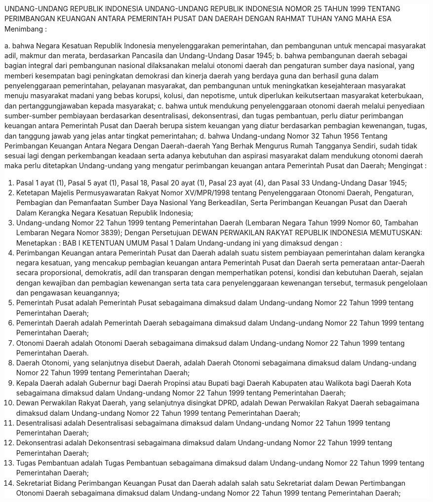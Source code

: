  UNDANG-UNDANG REPUBLIK INDONESIA UNDANG-UNDANG REPUBLIK INDONESIA NOMOR 25 TAHUN 1999 TENTANG PERIMBANGAN KEUANGAN ANTARA PEMERINTAH PUSAT DAN DAERAH
DENGAN RAHMAT TUHAN YANG MAHA ESA
Menimbang :

a. bahwa Negara Kesatuan Republik Indonesia menyelenggarakan pemerintahan, dan pembangunan untuk mencapai masyarakat adil, makmur dan merata, berdasarkan Pancasila dan Undang-Undang Dasar 1945;
b. bahwa pembangunan daerah sebagai bagian integral dari pembangunan nasional dilaksanakan melalui otonomi daerah dan pengaturan sumber daya nasional, yang memberi kesempatan bagi peningkatan demokrasi dan kinerja daerah yang berdaya guna dan berhasil guna dalam penyelenggaraan pemerintahan, pelayanan masyarakat, dan pembangunan untuk meningkatkan kesejahteraan masyarakat menuju masyarakat madani yang bebas korupsi, kolusi, dan nepotisme, untuk diperlukan keikutsertaan masyarakat keterbukaan, dan pertanggungjawaban kepada masyarakat;
c. bahwa untuk mendukung penyelenggaraan otonomi daerah melalui penyediaan sumber-sumber pembiayaan berdasarkan desentralisasi, dekonsentrasi, dan tugas pembantuan, perlu diatur perimbangan keuangan antara Pemerintah Pusat dan Daerah berupa sistem keuangan yang diatur berdasarkan pembagian kewenangan, tugas, dan tanggung jawab yang jelas antar tingkat pemerintahan;
d. bahwa Undang-undang Nomor 32 Tahun 1956 Tentang Perimbangan Keuangan Antara Negara Dengan Daerah-daerah Yang Berhak Mengurus Rumah Tangganya Sendiri, sudah tidak sesuai lagi dengan perkembangan keadaan serta adanya kebutuhan dan aspirasi masyarakat dalam mendukung otonomi daerah maka perlu ditetapkan Undang-undang yang mengatur perimbangan keuangan antara Pemerintah Pusat dan Daerah;
Mengingat :

1. Pasal 1 ayat (1), Pasal 5 ayat (1), Pasal 18, Pasal 20 ayat (1), Pasal 23 ayat (4), dan Pasal 33 Undang-Undang Dasar 1945;
2. Ketetapan Majelis Permusyawaratan Rakyat Nomor XV/MPR/1998 tentang Penyelenggaraan Otonomi Daerah, Pengaturan, Pembagian dan Pemanfaatan Sumber Daya Nasional Yang Berkeadilan, Serta Perimbangan Keuangan Pusat dan Daerah Dalam Kerangka Negara Kesatuan Republik Indonesia;
3. Undang-undang Nomor 22 Tahun 1999 tentang Pemerintahan Daerah (Lembaran Negara Tahun 1999 Nomor 60, Tambahan Lembaran Negara Nomor 3839); Dengan Persetujuan DEWAN PERWAKILAN RAKYAT REPUBLIK INDONESIA
MEMUTUSKAN:
 Menetapkan :
BAB I KETENTUAN UMUM
Pasal 1
Dalam Undang-undang ini yang dimaksud dengan :
1. Perimbangan Keuangan antara Pemerintah Pusat dan Daerah adalah suatu sistem pembiayaan pemerintahan dalam kerangka negara kesatuan, yang mencakup pembagian keuangan antara Pemerintah Pusat dan Daerah serta pemerataan antar-Daerah secara proporsional, demokratis, adil dan transparan dengan memperhatikan potensi, kondisi dan kebutuhan Daerah, sejalan dengan kewajiban dan pembagian kewenangan serta tata cara penyelenggaraan kewenangan tersebut, termasuk pengelolaan dan pengawasan keuangannya;
2. Pemerintah Pusat adalah Pemerintah Pusat sebagaimana dimaksud dalam Undang-undang Nomor 22 Tahun 1999 tentang Pemerintahan Daerah;
3. Pemerintah Daerah adalah Pemerintah Daerah sebagaimana dimaksud dalam Undang-undang Nomor 22 Tahun 1999 tentang Pemerintahan Daerah;
4. Otonomi Daerah adalah Otonomi Daerah sebagaimana dimaksud dalam Undang-undang Nomor 22 Tahun 1999 tentang Pemerintahan Daerah.
5. Daerah Otonomi, yang selanjutnya disebut Daerah, adalah Daerah Otonomi sebagaimana dimaksud dalam Undang-undang Nomor 22 Tahun 1999 tentang Pemerintahan Daerah;
6. Kepala Daerah adalah Gubernur bagi Daerah Propinsi atau Bupati bagi Daerah Kabupaten atau Walikota bagi Daerah Kota sebagaimana dimaksud dalam Undang-undang Nomor 22 Tahun 1999 tentang Pemerintahan Daerah;
7. Dewan Perwakilan Rakyat Daerah, yang selanjutnya disingkat DPRD, adalah Dewan Perwakilan Rakyat Daerah sebagaimana dimaksud dalam Undang-undang Nomor 22 Tahun 1999 tentang Pemerintahan Daerah;
8. Desentralisasi adalah Desentralisasi sebagaimana dimaksud dalam Undang-undang Nomor 22 Tahun 1999 tentang Pemerintahan Daerah;
9. Dekonsentrasi adalah Dekonsentrasi sebagaimana dimaksud dalam Undang-undang Nomor 22 Tahun 1999 tentang Pemerintahan Daerah;
10. Tugas Pembantuan adalah Tugas Pembantuan sebagaimana dimaksud dalam Undang-undang Nomor 22 Tahun 1999 tentang Pemerintahan Daerah;
11. Sekretariat Bidang Perimbangan Keuangan Pusat dan Daerah adalah salah satu Sekretariat dalam Dewan Pertimbangan Otonomi Daerah sebagaimana dimaksud dalam Undang-undang Nomor 22 Tahun 1999 tentang Pemerintahan Daerah;